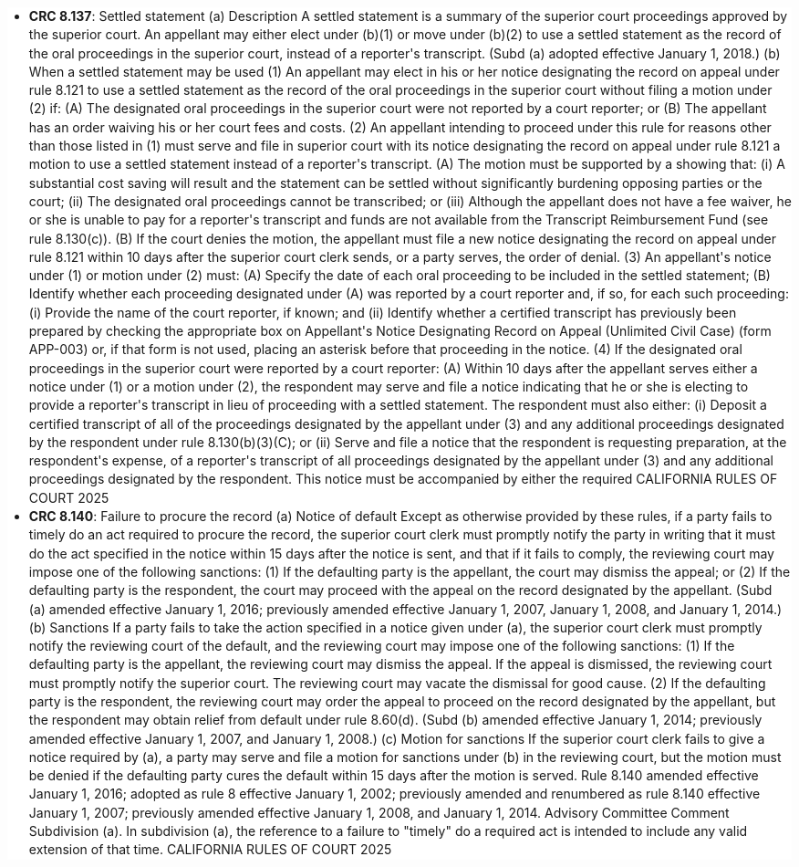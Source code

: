 - **CRC 8.137**: Settled statement  (a) Description  A settled statement is a summary of the superior court proceedings approved by the superior court. An appellant may either elect under (b)(1) or move under (b)(2) to use a settled statement as the record of the oral proceedings in the superior court, instead of a reporter's transcript.  (Subd (a) adopted effective January 1, 2018.)  (b) When a settled statement may be used  (1) An appellant may elect in his or her notice designating the record on appeal under rule 8.121 to use a settled statement as the record of the oral proceedings in the superior court without filing a motion under (2) if: (A) The designated oral proceedings in the superior court were not reported by a court reporter; or (B) The appellant has an order waiving his or her court fees and costs. (2) An appellant intending to proceed under this rule for reasons other than those listed in (1) must serve and file in superior court with its notice designating the record on appeal under rule 8.121 a motion to use a settled statement instead of a reporter's transcript. (A) The motion must be supported by a showing that: (i) A substantial cost saving will result and the statement can be settled without significantly burdening opposing parties or the court; (ii) The designated oral proceedings cannot be transcribed; or (iii) Although the appellant does not have a fee waiver, he or she is unable to pay for a reporter's transcript and funds are not available from the Transcript Reimbursement Fund (see rule 8.130(c)). (B) If the court denies the motion, the appellant must file a new notice designating the record on appeal under rule 8.121 within 10 days after the superior court clerk sends, or a party serves, the order of denial. (3) An appellant's notice under (1) or motion under (2) must: (A) Specify the date of each oral proceeding to be included in the settled statement; (B) Identify whether each proceeding designated under (A) was reported by a court reporter and, if so, for each such proceeding: (i) Provide the name of the court reporter, if known; and (ii) Identify whether a certified transcript has previously been prepared by checking the appropriate box on  Appellant's Notice Designating Record on Appeal (Unlimited Civil Case)   (form APP-003) or, if that form is not used, placing an asterisk before that proceeding in the notice. (4) If the designated oral proceedings in the superior court were reported by a court reporter: (A) Within 10 days after the appellant serves either a notice under (1) or a motion under (2), the respondent may serve and file a notice indicating that he or she is electing to provide a reporter's transcript in lieu of proceeding with a settled statement. The respondent must also either: (i) Deposit a certified transcript of all of the proceedings designated by the appellant under (3) and any additional proceedings designated by the respondent under rule 8.130(b)(3)(C); or (ii) Serve and file a notice that the respondent is requesting preparation, at the respondent's expense, of a reporter's transcript of all proceedings designated by the appellant under (3) and any additional proceedings designated by the respondent. This notice must be accompanied by either the required  CALIFORNIA RULES OF COURT   2025
- **CRC 8.140**: Failure to procure the record  (a) Notice of default  Except as otherwise provided by these rules, if a party fails to timely do an act required to procure the record, the superior court clerk must promptly notify the party in writing that it must do the act specified in the notice within 15 days after the notice is sent, and that if it fails to comply, the reviewing court may impose one of the following sanctions: (1) If the defaulting party is the appellant, the court may dismiss the appeal; or (2) If the defaulting party is the respondent, the court may proceed with the appeal on the record designated by the appellant.  (Subd (a) amended effective January 1, 2016; previously amended effective January 1, 2007, January 1, 2008, and January 1, 2014.)  (b) Sanctions  If a party fails to take the action specified in a notice given under (a), the superior court clerk must promptly notify the reviewing court of the default, and the reviewing court may impose one of the following sanctions: (1) If the defaulting party is the appellant, the reviewing court may dismiss the appeal. If the appeal is dismissed, the reviewing court must promptly notify the superior court. The reviewing court may vacate the dismissal for good cause. (2) If the defaulting party is the respondent, the reviewing court may order the appeal to proceed on the record designated by the appellant, but the respondent may obtain relief from default under rule 8.60(d).  (Subd (b) amended effective January 1, 2014; previously amended effective January 1, 2007, and January 1, 2008.)  (c) Motion for sanctions  If the superior court clerk fails to give a notice required by (a), a party may serve and file a motion for sanctions under (b) in the reviewing court, but the motion must be denied if the defaulting party cures the default within 15 days after the motion is served.  Rule 8.140 amended effective January 1, 2016; adopted as rule 8 effective January 1, 2002; previously amended and renumbered as rule 8.140 effective January 1, 2007; previously amended effective January 1, 2008, and January 1, 2014.  Advisory Committee Comment Subdivision (a).   In subdivision (a), the reference to a failure to "timely" do a required act is intended to include any valid extension of that time.  CALIFORNIA RULES OF COURT   2025